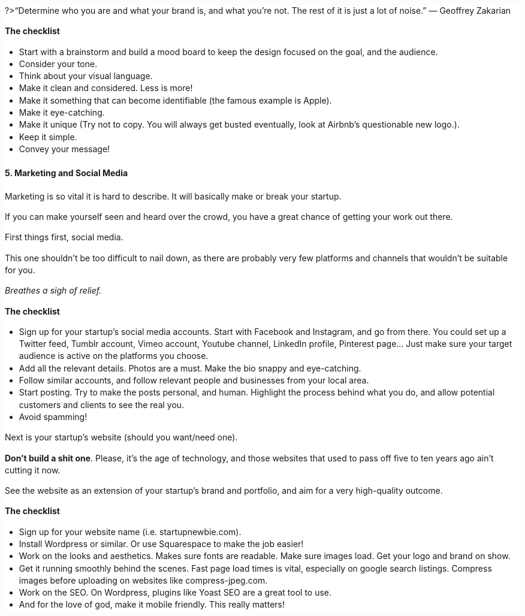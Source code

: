?>“Determine who you are and what your brand is, and what you’re not. The rest of it is just a lot of noise.”
— Geoffrey Zakarian

**The checklist**
- Start with a brainstorm and build a mood board to keep the design focused on the goal, and the audience.
- Consider your tone.
- Think about your visual language.
- Make it clean and considered. Less is more!
- Make it something that can become identifiable (the famous example is Apple).
- Make it eye-catching.
- Make it unique (Try not to copy. You will always get busted eventually, look at Airbnb’s questionable new logo.).
- Keep it simple.
- Convey your message!

#### 5. Marketing and Social Media
Marketing is so vital it is hard to describe. It will basically make or break your startup.

If you can make yourself seen and heard over the crowd, you have a great chance of getting your work out there.

First things first, social media.

This one shouldn’t be too difficult to nail down, as there are probably very few platforms and channels that wouldn’t be suitable for you.

*Breathes a sigh of relief.*

**The checklist**
- Sign up for your startup’s social media accounts. Start with Facebook and Instagram, and go from there. You could set up a Twitter feed, Tumblr account, Vimeo account, Youtube channel, LinkedIn profile, Pinterest page… Just make sure your target audience is active on the platforms you choose.
- Add all the relevant details. Photos are a must. Make the bio snappy and eye-catching.
- Follow similar accounts, and follow relevant people and businesses from your local area.
- Start posting. Try to make the posts personal, and human. Highlight the process behind what you do, and allow potential customers and clients to see the real you.
- Avoid spamming!

Next is your startup’s website (should you want/need one).

**Don’t build a shit one**. Please, it’s the age of technology, and those websites that used to pass off five to ten years ago ain’t cutting it now.

See the website as an extension of your startup’s brand and portfolio, and aim for a very high-quality outcome.

**The checklist**
- Sign up for your website name (i.e. startupnewbie.com).
- Install Wordpress or similar. Or use Squarespace to make the job easier!
- Work on the looks and aesthetics. Makes sure fonts are readable. Make sure images load. Get your logo and brand on show.
- Get it running smoothly behind the scenes. Fast page load times is vital, especially on google search listings. Compress images before uploading on websites like compress-jpeg.com.
- Work on the SEO. On Wordpress, plugins like Yoast SEO are a great tool to use.
- And for the love of god, make it mobile friendly. This really matters!
